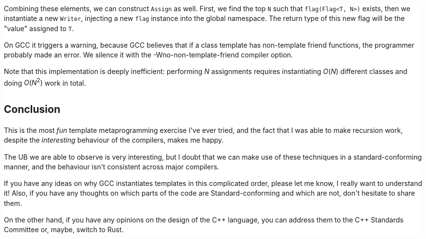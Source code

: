 Combining these elements, we can construct `Assign` as well. First, we find the top `N` such that `flag(Flag<T, N>)` exists, then we instantiate a new `Writer`, injecting a new `flag` instance into the global namespace. The return type of this new flag will be the "value" assigned to `T`.

On GCC it triggers a warning, because GCC believes that if a class template has non-template friend functions, the programmer probably made an error.
We silence it with the -Wno-non-template-friend compiler option.

Note that this implementation is deeply inefficient: performing $N$ assignments requires instantiating $O(N)$ different classes and doing $O(N^2)$ work in total.

## Conclusion

This is the most _fun_ template metaprogramming exercise I've ever tried, and the fact that I was able to make recursion work, despite the _interesting_ behaviour of the compilers, makes me happy.

The UB we are able to observe is very interesting, but I doubt that we can make use of these techniques in a standard-conforming manner, and the behaviour isn't consistent across major compilers.

If you have any ideas on why GCC instantiates templates in this complicated order, please let me know, I really want to understand it! Also, if you have any thoughts on which parts of the code are Standard-conforming and which are not, don't hesitate to share them.

On the other hand, if you have any opinions on the design of the C++ language, you can address them to the C++ Standards Committee or, maybe, switch to Rust.

